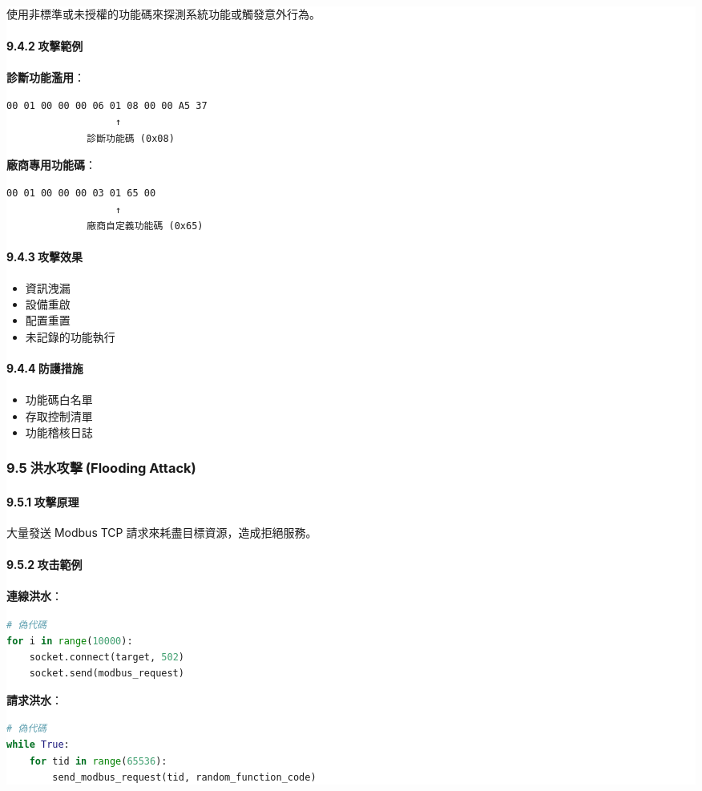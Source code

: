 使用非標準或未授權的功能碼來探測系統功能或觸發意外行為。

#### 9.4.2 攻擊範例

**診斷功能濫用**：

```
00 01 00 00 00 06 01 08 00 00 A5 37
                   ↑
              診斷功能碼 (0x08)
```

**廠商專用功能碼**：

```
00 01 00 00 00 03 01 65 00
                   ↑
              廠商自定義功能碼 (0x65)
```

#### 9.4.3 攻擊效果

- 資訊洩漏
- 設備重啟
- 配置重置
- 未記錄的功能執行

#### 9.4.4 防護措施

- 功能碼白名單
- 存取控制清單
- 功能稽核日誌

### 9.5 洪水攻擊 (Flooding Attack)

#### 9.5.1 攻擊原理

大量發送 Modbus TCP 請求來耗盡目標資源，造成拒絕服務。

#### 9.5.2 攻击範例

**連線洪水**：

```python
# 偽代碼
for i in range(10000):
    socket.connect(target, 502)
    socket.send(modbus_request)
```

**請求洪水**：

```python
# 偽代碼
while True:
    for tid in range(65536):
        send_modbus_request(tid, random_function_code)
```
